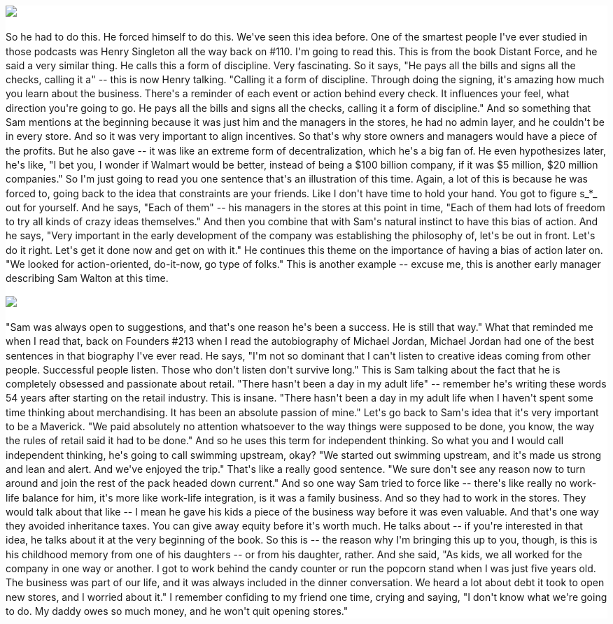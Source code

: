 ![](https://www.foundersnotes.com/static/images/new_icons/chevron-down-alt-thin.svg)

So he had to do this. He forced himself to do this. We've seen this idea before. One of the smartest people I've ever studied in those podcasts was Henry Singleton all the way back on #110. I'm going to read this. This is from the book Distant Force, and he said a very similar thing. He calls this a form of discipline. Very fascinating. So it says, "He pays all the bills and signs all the checks, calling it a" -- this is now Henry talking. "Calling it a form of discipline. Through doing the signing, it's amazing how much you learn about the business. There's a reminder of each event or action behind every check. It influences your feel, what direction you're going to go. He pays all the bills and signs all the checks, calling it a form of discipline." And so something that Sam mentions at the beginning because it was just him and the managers in the stores, he had no admin layer, and he couldn't be in every store. And so it was very important to align incentives. So that's why store owners and managers would have a piece of the profits. But he also gave -- it was like an extreme form of decentralization, which he's a big fan of. He even hypothesizes later, he's like, "I bet you, I wonder if Walmart would be better, instead of being a $100 billion company, if it was $5 million, $20 million companies." So I'm just going to read you one sentence that's an illustration of this time. Again, a lot of this is because he was forced to, going back to the idea that constraints are your friends. Like I don't have time to hold your hand. You got to figure s_*_ out for yourself. And he says, "Each of them" -- his managers in the stores at this point in time, "Each of them had lots of freedom to try all kinds of crazy ideas themselves." And then you combine that with Sam's natural instinct to have this bias of action. And he says, "Very important in the early development of the company was establishing the philosophy of, let's be out in front. Let's do it right. Let's get it done now and get on with it." He continues this theme on the importance of having a bias of action later on. "We looked for action-oriented, do-it-now, go type of folks." This is another example -- excuse me, this is another early manager describing Sam Walton at this time.

![](https://www.foundersnotes.com/static/images/new_icons/chevron-down-alt-thin.svg)

"Sam was always open to suggestions, and that's one reason he's been a success. He is still that way." What that reminded me when I read that, back on Founders #213 when I read the autobiography of Michael Jordan, Michael Jordan had one of the best sentences in that biography I've ever read. He says, "I'm not so dominant that I can't listen to creative ideas coming from other people. Successful people listen. Those who don't listen don't survive long." This is Sam talking about the fact that he is completely obsessed and passionate about retail. "There hasn't been a day in my adult life" -- remember he's writing these words 54 years after starting on the retail industry. This is insane. "There hasn't been a day in my adult life when I haven't spent some time thinking about merchandising. It has been an absolute passion of mine." Let's go back to Sam's idea that it's very important to be a Maverick. "We paid absolutely no attention whatsoever to the way things were supposed to be done, you know, the way the rules of retail said it had to be done." And so he uses this term for independent thinking. So what you and I would call independent thinking, he's going to call swimming upstream, okay? "We started out swimming upstream, and it's made us strong and lean and alert. And we've enjoyed the trip." That's like a really good sentence. "We sure don't see any reason now to turn around and join the rest of the pack headed down current." And so one way Sam tried to force like -- there's like really no work-life balance for him, it's more like work-life integration, is it was a family business. And so they had to work in the stores. They would talk about that like -- I mean he gave his kids a piece of the business way before it was even valuable. And that's one way they avoided inheritance taxes. You can give away equity before it's worth much. He talks about -- if you're interested in that idea, he talks about it at the very beginning of the book. So this is -- the reason why I'm bringing this up to you, though, is this is his childhood memory from one of his daughters -- or from his daughter, rather. And she said, "As kids, we all worked for the company in one way or another. I got to work behind the candy counter or run the popcorn stand when I was just five years old. The business was part of our life, and it was always included in the dinner conversation. We heard a lot about debt it took to open new stores, and I worried about it." I remember confiding to my friend one time, crying and saying, "I don't know what we're going to do. My daddy owes so much money, and he won't quit opening stores."
